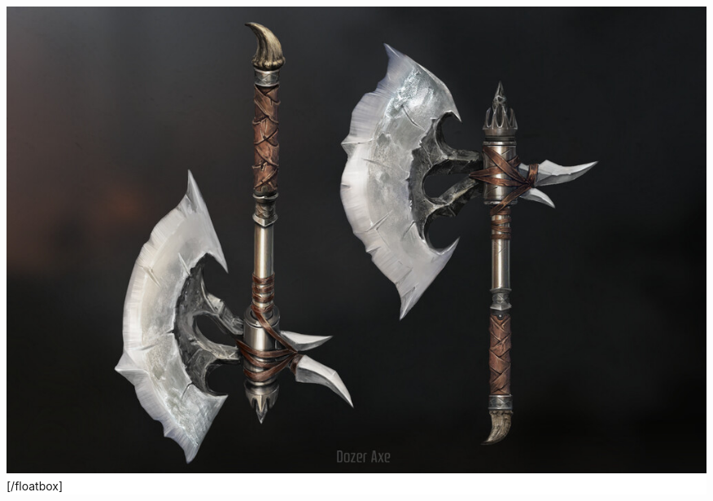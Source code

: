 ![Shoutouts to my number one DeS hater friend out there, you know who you are](dozeraxe.png "Shoutouts to my number one DeS hater friend out there, you know who you are")
[/floatbox]